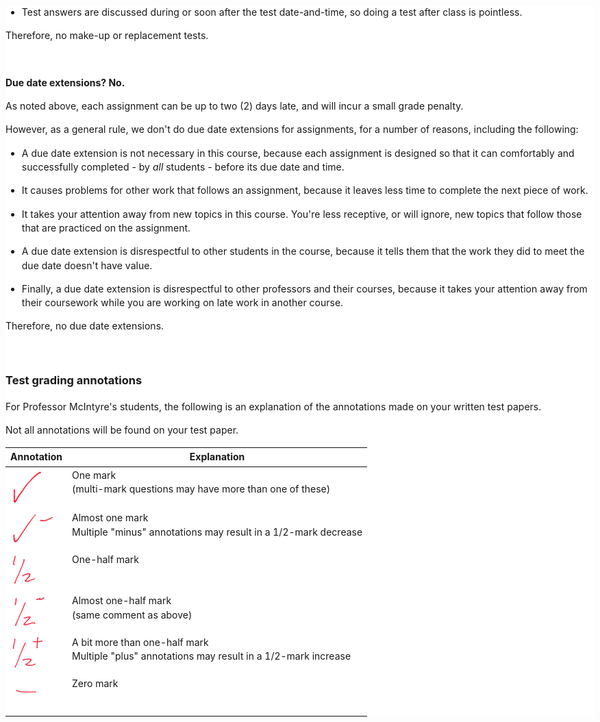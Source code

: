 * Test answers are discussed during or soon after the test date-and-time, so doing a test after class is pointless.

Therefore, no make-up or replacement tests. 

<br>

**Due date extensions? No.**

As noted above, each assignment can be up to two (2) days late, and will incur a small grade penalty. 

However, as a general rule, we don't do due date extensions for assignments, for a number of reasons, including the following:

* A due date extension is not necessary in this course, because each assignment is designed so that it can comfortably and successfully completed - by *all* students - before its due date and time.

* It causes problems for other work that follows an assignment, because it leaves less time to complete the next piece of work.

* It takes your attention away from new topics in this course. You're less receptive, or will ignore, new topics that follow those that are practiced on the assignment.

* A due date extension is disrespectful to other students in the course, because it tells them that the work they did to meet the due date doesn't have value.

* Finally, a due date extension is disrespectful to other professors and their courses, because it takes your attention away from their coursework while you are working on late work in another course.

Therefore, no due date extensions.

<br>

### Test grading annotations

For Professor McIntyre's students, the following is an explanation of the annotations made on your written test papers. 

Not all annotations will be found on your test paper.

Annotation | Explanation
--- | ---
![Annotation](media/ta-one-mark.png) | One mark<br>(multi-mark questions may have more than one of these)
![Annotation](media/ta-one-mark-almost.png) | Almost one mark<br>Multiple "minus" annotations may result in a 1/2-mark decrease
![Annotation](media/ta-one-half-mark.png) | One-half mark
![Annotation](media/ta-one-half-mark-minus.png) | Almost one-half mark<br>(same comment as above)
![Annotation](media/ta-one-half-mark-plus.png) | A bit more than one-half mark<br>Multiple "plus" annotations may result in a 1/2-mark increase
![Annotation](media/ta-zero-mark.png) | Zero mark